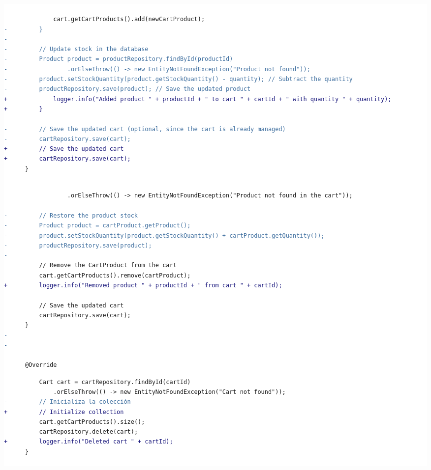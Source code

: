 ```diff
      
              cart.getCartProducts().add(newCartProduct);
-         }
-     
-         // Update stock in the database
-         Product product = productRepository.findById(productId)
-                 .orElseThrow(() -> new EntityNotFoundException("Product not found"));
-         product.setStockQuantity(product.getStockQuantity() - quantity); // Subtract the quantity
-         productRepository.save(product); // Save the updated product
+             logger.info("Added product " + productId + " to cart " + cartId + " with quantity " + quantity);
+         }
      
-         // Save the updated cart (optional, since the cart is already managed)
-         cartRepository.save(cart); 
+         // Save the updated cart
+         cartRepository.save(cart);
      }    
      
```

```diff
                  .orElseThrow(() -> new EntityNotFoundException("Product not found in the cart"));
  
-         // Restore the product stock
-         Product product = cartProduct.getProduct();
-         product.setStockQuantity(product.getStockQuantity() + cartProduct.getQuantity());
-         productRepository.save(product);
- 
          // Remove the CartProduct from the cart
          cart.getCartProducts().remove(cartProduct);
+         logger.info("Removed product " + productId + " from cart " + cartId);
  
          // Save the updated cart
          cartRepository.save(cart);
      }
- 
- 
  
      @Override
```

```diff
          Cart cart = cartRepository.findById(cartId)
              .orElseThrow(() -> new EntityNotFoundException("Cart not found"));
-         // Inicializa la colección
+         // Initialize collection
          cart.getCartProducts().size();
          cartRepository.delete(cart);
+         logger.info("Deleted cart " + cartId);
      }
      
```
